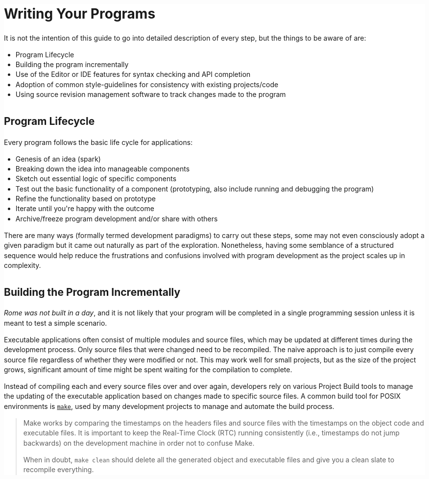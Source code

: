 # Writing Your Programs

It is not the intention of this guide to go into detailed description of every step, but the things to be aware of are:

* Program Lifecycle
* Building the program incrementally
* Use of the Editor or IDE features for syntax checking and API completion
* Adoption of common style-guidelines for consistency with existing projects/code
* Using source revision management software to track changes made to the program

## Program Lifecycle

Every program follows the basic life cycle for applications:
* Genesis of an idea (spark)
* Breaking down the idea into manageable components
* Sketch out essential logic of specific components
* Test out the basic functionality of a component (prototyping, also include running and debugging the program)
* Refine the functionality based on prototype
* Iterate until you're happy with the outcome
* Archive/freeze program development and/or share with others

There are many ways (formally termed development paradigms) to carry out these steps, some may not even consciously adopt a given paradigm but it came out naturally as part of the exploration. Nonetheless, having some semblance of a structured sequence would help reduce the frustrations and confusions involved with program development as the project scales up in complexity.

## Building the Program Incrementally

*Rome was not built in a day*, and it is not likely that your program will be completed in a single programming session unless it is meant to test a simple scenario. 

Executable applications often consist of multiple modules and source files, which may be updated at different times during the development process. Only source files that were changed need to be recompiled. The naive approach is to just compile every source file regardless of whether they were modified or not. This may work well for small projects, but as the size of the project grows, significant amount of time might be spent waiting for the compilation to complete. 

Instead of compiling each and every source files over and over again, developers rely on various Project Build tools to manage the updating of the executable application based on changes made to specific source files. A common build tool for POSIX environments is [`make`](https://www.gnu.org/software/make/), used by many development projects to manage and automate the build process.

> Make works by comparing the timestamps on the headers files and source files with the timestamps on the object code and executable files. It is important to keep the Real-Time Clock (RTC) running consistently (i.e., timestamps do not jump backwards) on the development machine in order not to confuse Make.
>
> When in doubt, `make clean` should delete all the generated object and executable files and give you a clean slate to recompile everything.
